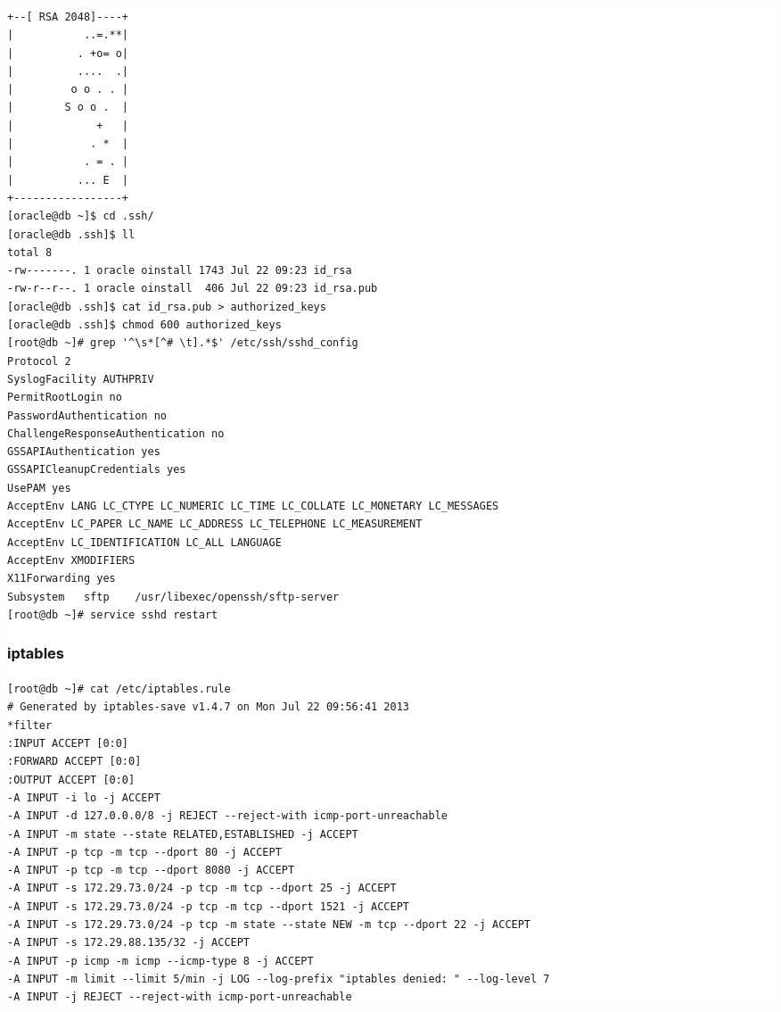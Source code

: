     +--[ RSA 2048]----+
    |           ..=.**|
    |          . +o= o|
    |          ....  .|
    |         o o . . |
    |        S o o .  |
    |             +   |
    |            . *  |
    |           . = . |
    |          ... E  |
    +-----------------+
    [oracle@db ~]$ cd .ssh/
    [oracle@db .ssh]$ ll
    total 8
    -rw-------. 1 oracle oinstall 1743 Jul 22 09:23 id_rsa
    -rw-r--r--. 1 oracle oinstall  406 Jul 22 09:23 id_rsa.pub
    [oracle@db .ssh]$ cat id_rsa.pub > authorized_keys
    [oracle@db .ssh]$ chmod 600 authorized_keys 
    [root@db ~]# grep '^\s*[^# \t].*$' /etc/ssh/sshd_config 
    Protocol 2
    SyslogFacility AUTHPRIV
    PermitRootLogin no
    PasswordAuthentication no
    ChallengeResponseAuthentication no
    GSSAPIAuthentication yes
    GSSAPICleanupCredentials yes
    UsePAM yes
    AcceptEnv LANG LC_CTYPE LC_NUMERIC LC_TIME LC_COLLATE LC_MONETARY LC_MESSAGES
    AcceptEnv LC_PAPER LC_NAME LC_ADDRESS LC_TELEPHONE LC_MEASUREMENT
    AcceptEnv LC_IDENTIFICATION LC_ALL LANGUAGE
    AcceptEnv XMODIFIERS
    X11Forwarding yes
    Subsystem	sftp	/usr/libexec/openssh/sftp-server
    [root@db ~]# service sshd restart
    
### iptables

    [root@db ~]# cat /etc/iptables.rule 
    # Generated by iptables-save v1.4.7 on Mon Jul 22 09:56:41 2013
    *filter
    :INPUT ACCEPT [0:0]
    :FORWARD ACCEPT [0:0]
    :OUTPUT ACCEPT [0:0]
    -A INPUT -i lo -j ACCEPT 
    -A INPUT -d 127.0.0.0/8 -j REJECT --reject-with icmp-port-unreachable 
    -A INPUT -m state --state RELATED,ESTABLISHED -j ACCEPT 
    -A INPUT -p tcp -m tcp --dport 80 -j ACCEPT 
    -A INPUT -p tcp -m tcp --dport 8080 -j ACCEPT 
    -A INPUT -s 172.29.73.0/24 -p tcp -m tcp --dport 25 -j ACCEPT 
    -A INPUT -s 172.29.73.0/24 -p tcp -m tcp --dport 1521 -j ACCEPT 
    -A INPUT -s 172.29.73.0/24 -p tcp -m state --state NEW -m tcp --dport 22 -j ACCEPT 
    -A INPUT -s 172.29.88.135/32 -j ACCEPT 
    -A INPUT -p icmp -m icmp --icmp-type 8 -j ACCEPT 
    -A INPUT -m limit --limit 5/min -j LOG --log-prefix "iptables denied: " --log-level 7 
    -A INPUT -j REJECT --reject-with icmp-port-unreachable 